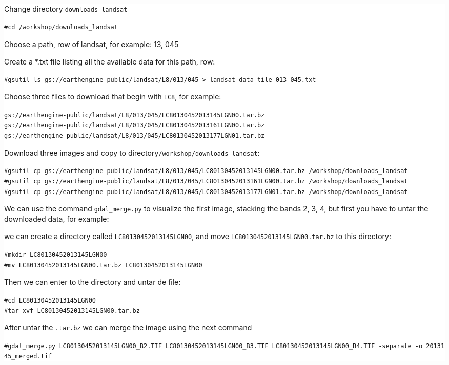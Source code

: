 Change directory `downloads_landsat`

```
#cd /workshop/downloads_landsat
```

Choose a path, row of landsat, for example: 13, 045 

Create a *.txt file listing all the available data for this path, row:

```
#gsutil ls gs://earthengine-public/landsat/L8/013/045 > landsat_data_tile_013_045.txt
```

Choose three files to download that begin with `LC8`, for example:

```
gs://earthengine-public/landsat/L8/013/045/LC80130452013145LGN00.tar.bz
gs://earthengine-public/landsat/L8/013/045/LC80130452013161LGN00.tar.bz
gs://earthengine-public/landsat/L8/013/045/LC80130452013177LGN01.tar.bz
```

Download three images and copy to directory`/workshop/downloads_landsat`:

```
#gsutil cp gs://earthengine-public/landsat/L8/013/045/LC80130452013145LGN00.tar.bz /workshop/downloads_landsat
#gsutil cp gs://earthengine-public/landsat/L8/013/045/LC80130452013161LGN00.tar.bz /workshop/downloads_landsat
#gsutil cp gs://earthengine-public/landsat/L8/013/045/LC80130452013177LGN01.tar.bz /workshop/downloads_landsat
```

We can use the command `gdal_merge.py` to visualize the first image, stacking the bands 2, 3, 4, but first you have to untar the downloaded data, for example:

we can create a directory called `LC80130452013145LGN00`, and move `LC80130452013145LGN00.tar.bz` to this directory:

```
#mkdir LC80130452013145LGN00
#mv LC80130452013145LGN00.tar.bz LC80130452013145LGN00
```

Then we can enter to the directory and untar de file:

```
#cd LC80130452013145LGN00
#tar xvf LC80130452013145LGN00.tar.bz
```

After untar the `.tar.bz` we can merge the image using the next command

```
#gdal_merge.py LC80130452013145LGN00_B2.TIF LC80130452013145LGN00_B3.TIF LC80130452013145LGN00_B4.TIF -separate -o 2013145_merged.tif
```
